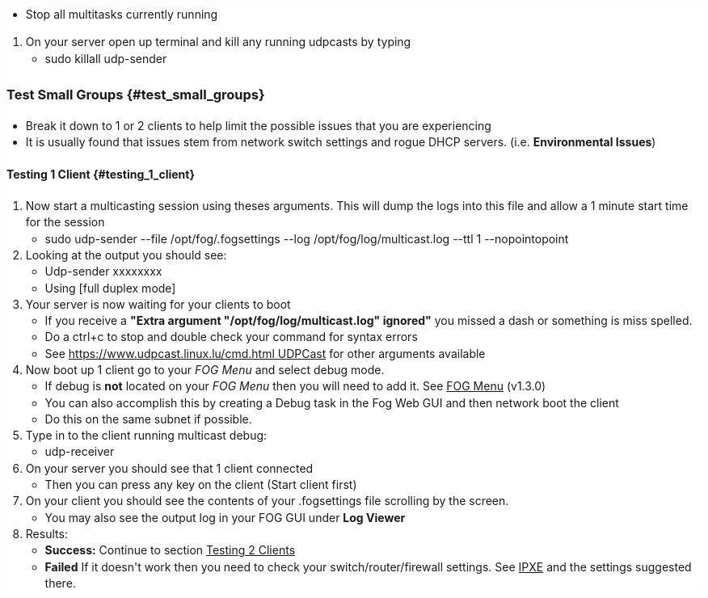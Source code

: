 -   Stop all multitasks currently running

1.  On your server open up terminal and kill any running udpcasts by
    typing
    -   sudo killall udp-sender

### Test Small Groups {#test_small_groups}

-   Break it down to 1 or 2 clients to help limit the possible issues
    that you are experiencing
-   It is usually found that issues stem from network switch settings
    and rogue DHCP servers. (i.e. **Environmental Issues**)

#### Testing 1 Client {#testing_1_client}

1.  Now start a multicasting session using theses arguments. This will
    dump the logs into this file and allow a 1 minute start time for the
    session
    -   sudo udp-sender --file /opt/fog/.fogsettings --log /opt/fog/log/multicast.log  --ttl 1 --nopointopoint
2.  Looking at the output you should see:
    -   Udp-sender xxxxxxxx
    -   Using \[full duplex mode\]
3.  Your server is now waiting for your clients to boot
    -   If you receive a **\"Extra argument
        \"/opt/fog/log/multicast.log\" ignored\"** you missed a dash or
        something is miss spelled.
    -   Do a ctrl+c to stop and double check your command for syntax
        errors
    -   See [https://www.udpcast.linux.lu/cmd.html
        UDPCast](https://www.udpcast.linux.lu/cmd.html_UDPCast "wikilink")
        for other arguments available
4.  Now boot up 1 client go to your *FOG Menu* and select debug mode.
    -   If debug is **not** located on your *FOG Menu* then you will
        need to add it. See [FOG Menu](FOG_Menu "wikilink") (v1.3.0)
    -   You can also accomplish this by creating a Debug task in the Fog
        Web GUI and then network boot the client
    -   Do this on the same subnet if possible.
5.  Type in to the client running multicast debug:
    -   udp-receiver
6.  On your server you should see that 1 client connected
    -   Then you can press any key on the client (Start client first)
7.  On your client you should see the contents of your .fogsettings file
    scrolling by the screen.
    -   You may also see the output log in your FOG GUI under **Log
        Viewer**
8.  Results:
    -   **Success:** Continue to section [ Testing 2
        Clients](Multicasting#Testing_2_Clients "wikilink")
    -   **Failed** If it doesn\'t work then you need to check your
        switch/router/firewall settings. See [IPXE](IPXE "wikilink") and
        the settings suggested there.
